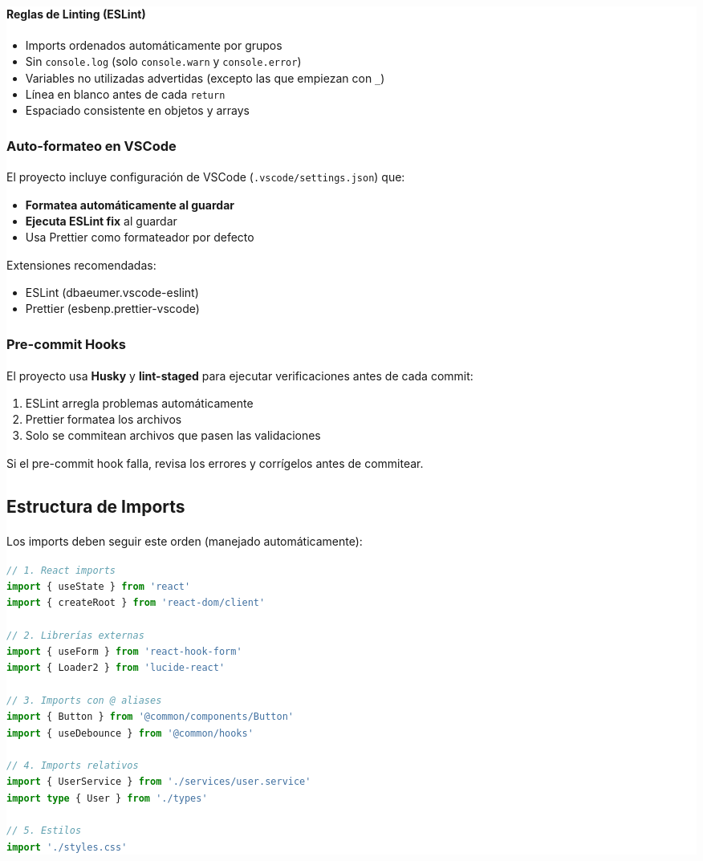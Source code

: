 #### Reglas de Linting (ESLint)

- Imports ordenados automáticamente por grupos
- Sin `console.log` (solo `console.warn` y `console.error`)
- Variables no utilizadas advertidas (excepto las que empiezan con `_`)
- Línea en blanco antes de cada `return`
- Espaciado consistente en objetos y arrays

### Auto-formateo en VSCode

El proyecto incluye configuración de VSCode (`.vscode/settings.json`) que:
- **Formatea automáticamente al guardar**
- **Ejecuta ESLint fix** al guardar
- Usa Prettier como formateador por defecto

Extensiones recomendadas:
- ESLint (dbaeumer.vscode-eslint)
- Prettier (esbenp.prettier-vscode)

### Pre-commit Hooks

El proyecto usa **Husky** y **lint-staged** para ejecutar verificaciones antes de cada commit:

1. ESLint arregla problemas automáticamente
2. Prettier formatea los archivos
3. Solo se commitean archivos que pasen las validaciones

Si el pre-commit hook falla, revisa los errores y corrígelos antes de commitear.

## Estructura de Imports

Los imports deben seguir este orden (manejado automáticamente):

```typescript
// 1. React imports
import { useState } from 'react'
import { createRoot } from 'react-dom/client'

// 2. Librerías externas
import { useForm } from 'react-hook-form'
import { Loader2 } from 'lucide-react'

// 3. Imports con @ aliases
import { Button } from '@common/components/Button'
import { useDebounce } from '@common/hooks'

// 4. Imports relativos
import { UserService } from './services/user.service'
import type { User } from './types'

// 5. Estilos
import './styles.css'
```
